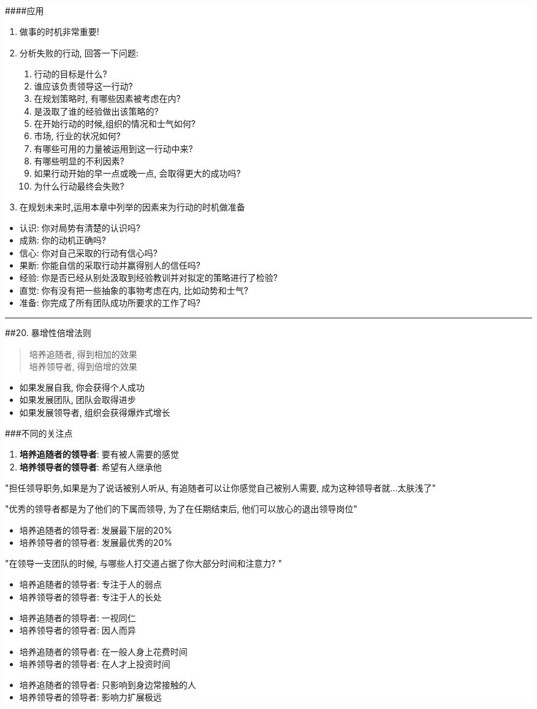 ####应用
1. 做事的时机非常重要!
2. 分析失败的行动, 回答一下问题:
    1. 行动的目标是什么?
    2. 谁应该负责领导这一行动?
    3. 在规划策略时, 有哪些因素被考虑在内?
    4. 是汲取了谁的经验做出该策略的?
    5. 在开始行动的时候,组织的情况和士气如何?
    6. 市场, 行业的状况如何?
    7. 有哪些可用的力量被运用到这一行动中来?
    8. 有哪些明显的不利因素?
    9. 如果行动开始的早一点或晚一点, 会取得更大的成功吗?
    10. 为什么行动最终会失败?

3. 在规划未来时,运用本章中列举的因素来为行动的时机做准备

- 认识: 你对局势有清楚的认识吗?
- 成熟: 你的动机正确吗?
- 信心: 你对自己采取的行动有信心吗?
- 果断: 你能自信的采取行动并赢得别人的信任吗?
- 经验: 你是否已经从别处汲取到经验教训并对拟定的策略进行了检验?
- 直觉: 你有没有把一些抽象的事物考虑在内, 比如动势和士气?
- 准备: 你完成了所有团队成功所要求的工作了吗?  
---

##20. 暴增性倍增法则  
> 培养追随者, 得到相加的效果  
> 培养领导者, 得到倍增的效果  

* 如果发展自我, 你会获得个人成功
* 如果发展团队, 团队会取得进步
* 如果发展领导者, 组织会获得爆炸式增长  

###不同的关注点

1. **培养追随者的领导者**: 要有被人需要的感觉  
2. **培养领导者的领导者**: 希望有人继承他  

"担任领导职务,如果是为了说话被别人听从, 有追随者可以让你感觉自己被别人需要, 成为这种领导者就...太肤浅了"

"优秀的领导者都是为了他们的下属而领导, 为了在任期结束后, 他们可以放心的退出领导岗位"  

- 培养追随者的领导者: 发展最下层的20%  
- 培养领导者的领导者: 发展最优秀的20%  

"在领导一支团队的时候, 与哪些人打交道占据了你大部分时间和注意力? "

- 培养追随者的领导者: 专注于人的弱点  
- 培养领导者的领导者: 专注于人的长处  

> 

- 培养追随者的领导者: 一视同仁  
- 培养领导者的领导者: 因人而异  
>
- 培养追随者的领导者: 在一般人身上花费时间
- 培养领导者的领导者: 在人才上投资时间  
> 
- 培养追随者的领导者: 只影响到身边常接触的人
- 培养领导者的领导者: 影响力扩展极远  
